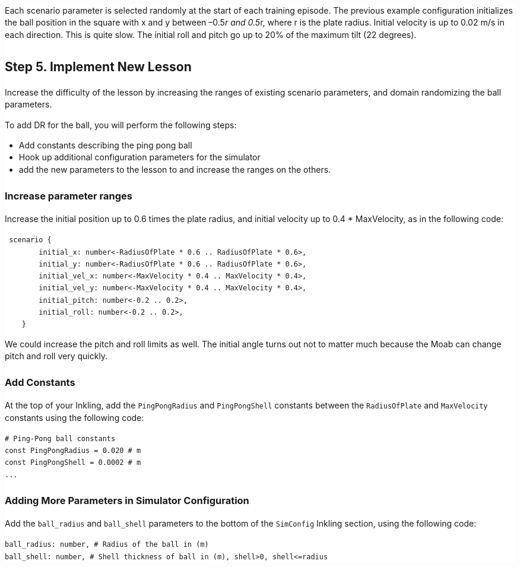 Each scenario parameter is selected randomly at the start of each training episode. The previous example configuration initializes the ball position in the square with x and y between –0.5*r and 0.5*r, where r is the plate radius. Initial velocity is up to 0.02 m/s in each direction. This is quite slow. The initial roll and pitch go up to 20% of the maximum tilt (22 degrees). 

<a name="newlesson"></a>

## Step 5. Implement New Lesson

Increase the difficulty of the lesson by increasing the ranges of existing scenario parameters, and domain randomizing the ball parameters.

To add DR for the ball, you will perform the following steps:
- Add constants describing the ping pong ball 
- Hook up additional configuration parameters for the simulator
- add the new parameters to the lesson to and increase the ranges on the others.

### Increase parameter ranges

Increase the initial position up to 0.6 times the plate radius, and initial velocity up to 0.4 * MaxVelocity, as in the following code: 

```
 scenario {
        initial_x: number<-RadiusOfPlate * 0.6 .. RadiusOfPlate * 0.6>,
        initial_y: number<-RadiusOfPlate * 0.6 .. RadiusOfPlate * 0.6>,
        initial_vel_x: number<-MaxVelocity * 0.4 .. MaxVelocity * 0.4>,
        initial_vel_y: number<-MaxVelocity * 0.4 .. MaxVelocity * 0.4>,
        initial_pitch: number<-0.2 .. 0.2>,
        initial_roll: number<-0.2 .. 0.2>,
    }
```

We could increase the pitch and roll limits as well. The initial angle turns out not to matter much because the Moab can change pitch and roll very quickly. 

### Add Constants

At the top of your Inkling, add the `PingPongRadius` and `PingPongShell` constants between the `RadiusOfPlate` and `MaxVelocity` constants using the following code:

```
# Ping-Pong ball constants
const PingPongRadius = 0.020 # m
const PingPongShell = 0.0002 # m
...
```

### Adding More Parameters in Simulator Configuration

Add the `ball_radius` and `ball_shell` parameters to the bottom of the `SimConfig` Inkling section, using the following code:

```
ball_radius: number, # Radius of the ball in (m)
ball_shell: number, # Shell thickness of ball in (m), shell>0, shell<=radius
```
